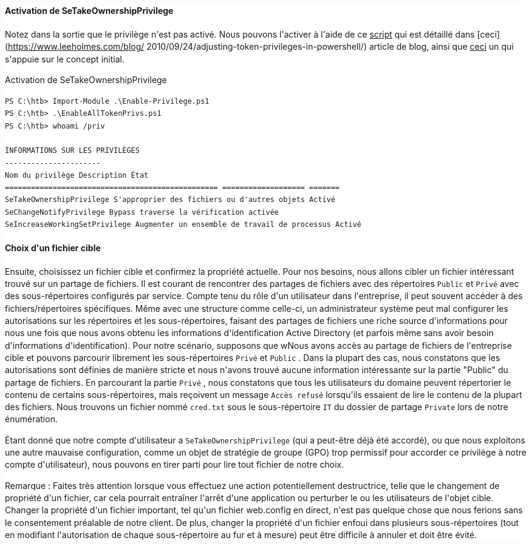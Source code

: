 #### Activation de SeTakeOwnershipPrivilege

Notez dans la sortie que le privilège n'est pas activé. Nous pouvons l'activer à l'aide de ce [script](https://raw.githubusercontent.com/fashionproof/EnableAllTokenPrivs/master/EnableAllTokenPrivs.ps1) qui est détaillé dans [ceci](https://www.leeholmes.com/blog/ 2010/09/24/adjusting-token-privileges-in-powershell/) article de blog, ainsi que [ceci](https://medium.com/@markmotig/enable-all-token-privileges-a7d21b1a4a77) un qui s'appuie sur le concept initial.

Activation de SeTakeOwnershipPrivilege

```
PS C:\htb> Import-Module .\Enable-Privilege.ps1
PS C:\htb> .\EnableAllTokenPrivs.ps1
PS C:\htb> whoami /priv

INFORMATIONS SUR LES PRIVILÈGES
----------------------
Nom du privilège Description État
================================================= =================== =======
SeTakeOwnershipPrivilege S'approprier des fichiers ou d'autres objets Activé
SeChangeNotifyPrivilege Bypass traverse la vérification activée
SeIncreaseWorkingSetPrivilege Augmenter un ensemble de travail de processus Activé

```

#### Choix d'un fichier cible

Ensuite, choisissez un fichier cible et confirmez la propriété actuelle. Pour nos besoins, nous allons cibler un fichier intéressant trouvé sur un partage de fichiers. Il est courant de rencontrer des partages de fichiers avec des répertoires `Public` et `Privé` avec des sous-répertoires configurés par service. Compte tenu du rôle d'un utilisateur dans l'entreprise, il peut souvent accéder à des fichiers/répertoires spécifiques. Même avec une structure comme celle-ci, un administrateur système peut mal configurer les autorisations sur les répertoires et les sous-répertoires, faisant des partages de fichiers une riche source d'informations pour nous une fois que nous avons obtenu les informations d'identification Active Directory (et parfois même sans avoir besoin d'informations d'identification). Pour notre scénario, supposons que wNous avons accès au partage de fichiers de l'entreprise cible et pouvons parcourir librement les sous-répertoires `Privé` et `Public` . Dans la plupart des cas, nous constatons que les autorisations sont définies de manière stricte et nous n'avons trouvé aucune information intéressante sur la partie "Public" du partage de fichiers. En parcourant la partie `Privé` , nous constatons que tous les utilisateurs du domaine peuvent répertorier le contenu de certains sous-répertoires, mais reçoivent un message `Accès refusé` lorsqu'ils essaient de lire le contenu de la plupart des fichiers. Nous trouvons un fichier nommé `cred.txt` sous le sous-répertoire `IT` du dossier de partage `Private` lors de notre énumération.

Étant donné que notre compte d'utilisateur a `SeTakeOwnershipPrivilege` (qui a peut-être déjà été accordé), ou que nous exploitons une autre mauvaise configuration, comme un objet de stratégie de groupe (GPO) trop permissif pour accorder ce privilège à notre compte d'utilisateur), nous pouvons en tirer parti pour lire tout fichier de notre choix.

Remarque : Faites très attention lorsque vous effectuez une action potentiellement destructrice, telle que le changement de propriété d'un fichier, car cela pourrait entraîner l'arrêt d'une application ou perturber le ou les utilisateurs de l'objet cible. Changer la propriété d'un fichier important, tel qu'un fichier web.config en direct, n'est pas quelque chose que nous ferions sans le consentement préalable de notre client. De plus, changer la propriété d'un fichier enfoui dans plusieurs sous-répertoires (tout en modifiant l'autorisation de chaque sous-répertoire au fur et à mesure) peut être difficile à annuler et doit être évité.
